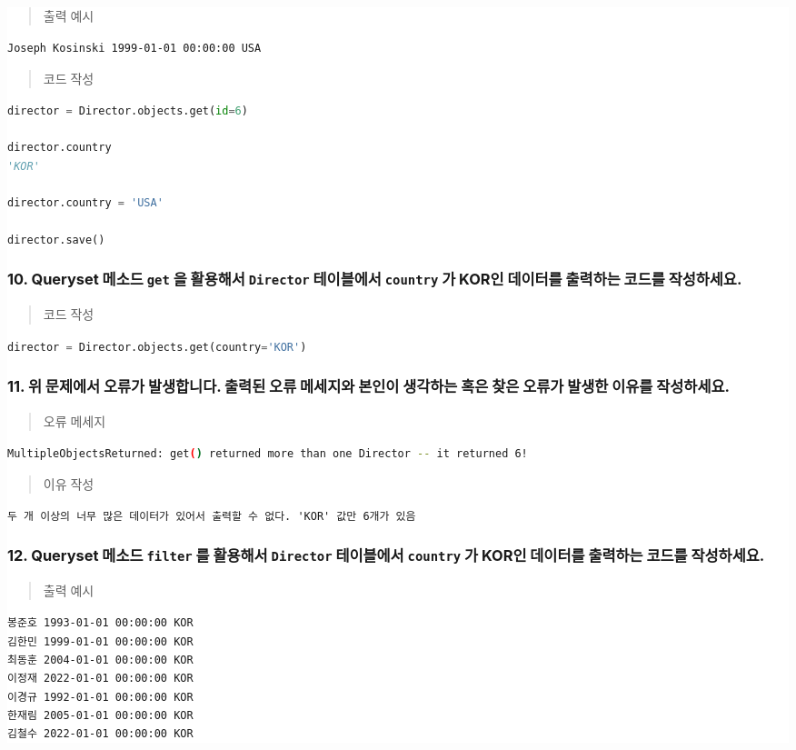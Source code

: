> 출력 예시
> 

```
Joseph Kosinski 1999-01-01 00:00:00 USA
```

> 코드 작성
> 

```python
director = Director.objects.get(id=6)

director.country
'KOR'

director.country = 'USA'

director.save()
```

### 10. Queryset 메소드 `get` 을 활용해서 `Director` 테이블에서 `country` 가 KOR인 데이터를 출력하는 코드를 작성하세요.

> 코드 작성
> 

```python
director = Director.objects.get(country='KOR')
```

### 11. 위 문제에서 오류가 발생합니다. 출력된 오류 메세지와 본인이 생각하는 혹은 찾은 오류가 발생한 이유를 작성하세요.

> 오류 메세지
> 

```bash
MultipleObjectsReturned: get() returned more than one Director -- it returned 6!
```

> 이유 작성
> 

```
두 개 이상의 너무 많은 데이터가 있어서 출력할 수 없다. 'KOR' 값만 6개가 있음
```

### 12. Queryset 메소드 `filter` 를 활용해서 `Director` 테이블에서 `country` 가 KOR인 데이터를 출력하는 코드를 작성하세요.

> 출력 예시
> 

```
봉준호 1993-01-01 00:00:00 KOR
김한민 1999-01-01 00:00:00 KOR
최동훈 2004-01-01 00:00:00 KOR
이정재 2022-01-01 00:00:00 KOR
이경규 1992-01-01 00:00:00 KOR
한재림 2005-01-01 00:00:00 KOR
김철수 2022-01-01 00:00:00 KOR
```
